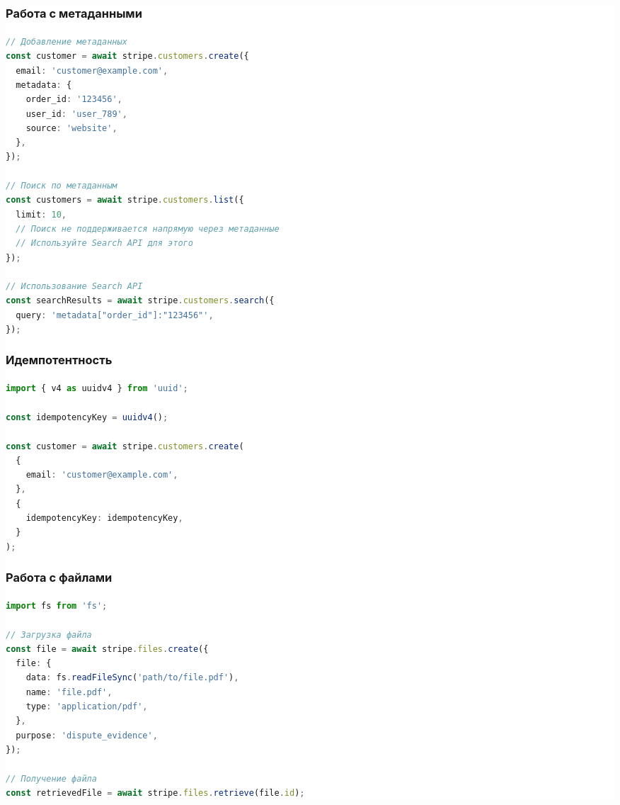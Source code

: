 ### Работа с метаданными

```typescript
// Добавление метаданных
const customer = await stripe.customers.create({
  email: 'customer@example.com',
  metadata: {
    order_id: '123456',
    user_id: 'user_789',
    source: 'website',
  },
});

// Поиск по метаданным
const customers = await stripe.customers.list({
  limit: 10,
  // Поиск не поддерживается напрямую через метаданные
  // Используйте Search API для этого
});

// Использование Search API
const searchResults = await stripe.customers.search({
  query: 'metadata["order_id"]:"123456"',
});
```

### Идемпотентность

```typescript
import { v4 as uuidv4 } from 'uuid';

const idempotencyKey = uuidv4();

const customer = await stripe.customers.create(
  {
    email: 'customer@example.com',
  },
  {
    idempotencyKey: idempotencyKey,
  }
);
```

### Работа с файлами

```typescript
import fs from 'fs';

// Загрузка файла
const file = await stripe.files.create({
  file: {
    data: fs.readFileSync('path/to/file.pdf'),
    name: 'file.pdf',
    type: 'application/pdf',
  },
  purpose: 'dispute_evidence',
});

// Получение файла
const retrievedFile = await stripe.files.retrieve(file.id);
```
